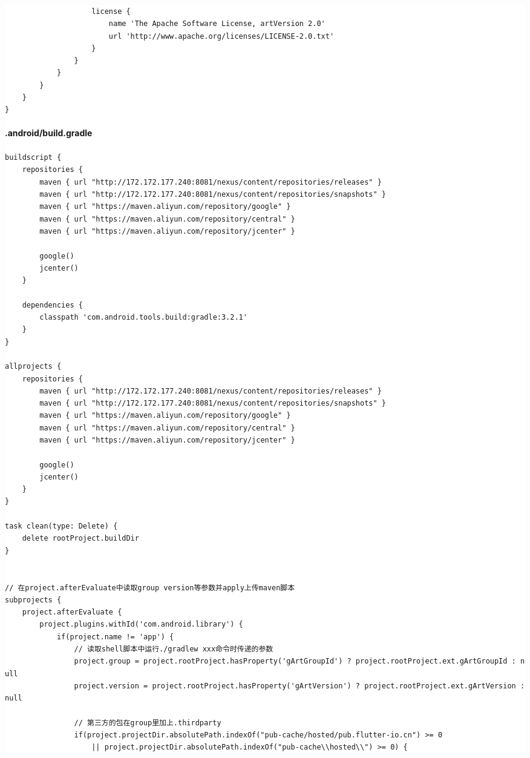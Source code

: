 ```
                    license {
                        name 'The Apache Software License, artVersion 2.0'
                        url 'http://www.apache.org/licenses/LICENSE-2.0.txt'
                    }
                }
            }
        }
    }
}
```

#### .android/build.gradle
```
buildscript {
    repositories {
        maven { url "http://172.172.177.240:8081/nexus/content/repositories/releases" }
        maven { url "http://172.172.177.240:8081/nexus/content/repositories/snapshots" }
        maven { url "https://maven.aliyun.com/repository/google" }
        maven { url "https://maven.aliyun.com/repository/central" }
        maven { url "https://maven.aliyun.com/repository/jcenter" }

        google()
        jcenter()
    }

    dependencies {
        classpath 'com.android.tools.build:gradle:3.2.1'
    }
}

allprojects {
    repositories {
        maven { url "http://172.172.177.240:8081/nexus/content/repositories/releases" }
        maven { url "http://172.172.177.240:8081/nexus/content/repositories/snapshots" }
        maven { url "https://maven.aliyun.com/repository/google" }
        maven { url "https://maven.aliyun.com/repository/central" }
        maven { url "https://maven.aliyun.com/repository/jcenter" }

        google()
        jcenter()
    }
}

task clean(type: Delete) {
    delete rootProject.buildDir
}


// 在project.afterEvaluate中读取group version等参数并apply上传maven脚本
subprojects {
    project.afterEvaluate {
        project.plugins.withId('com.android.library') {
            if(project.name != 'app') {
                // 读取shell脚本中运行./gradlew xxx命令时传递的参数
                project.group = project.rootProject.hasProperty('gArtGroupId') ? project.rootProject.ext.gArtGroupId : null
                project.version = project.rootProject.hasProperty('gArtVersion') ? project.rootProject.ext.gArtVersion : null

                // 第三方的包在group里加上.thirdparty
                if(project.projectDir.absolutePath.indexOf("pub-cache/hosted/pub.flutter-io.cn") >= 0
                    || project.projectDir.absolutePath.indexOf("pub-cache\\hosted\\") >= 0) {
```